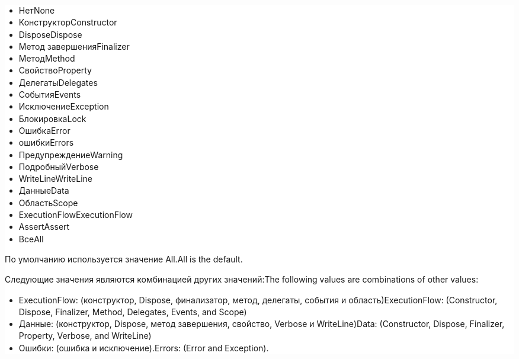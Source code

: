 - <span data-ttu-id="95489-152">Нет</span><span class="sxs-lookup"><span data-stu-id="95489-152">None</span></span>
- <span data-ttu-id="95489-153">Конструктор</span><span class="sxs-lookup"><span data-stu-id="95489-153">Constructor</span></span>
- <span data-ttu-id="95489-154">Dispose</span><span class="sxs-lookup"><span data-stu-id="95489-154">Dispose</span></span>
- <span data-ttu-id="95489-155">Метод завершения</span><span class="sxs-lookup"><span data-stu-id="95489-155">Finalizer</span></span>
- <span data-ttu-id="95489-156">Метод</span><span class="sxs-lookup"><span data-stu-id="95489-156">Method</span></span>
- <span data-ttu-id="95489-157">Свойство</span><span class="sxs-lookup"><span data-stu-id="95489-157">Property</span></span>
- <span data-ttu-id="95489-158">Делегаты</span><span class="sxs-lookup"><span data-stu-id="95489-158">Delegates</span></span>
- <span data-ttu-id="95489-159">События</span><span class="sxs-lookup"><span data-stu-id="95489-159">Events</span></span>
- <span data-ttu-id="95489-160">Исключение</span><span class="sxs-lookup"><span data-stu-id="95489-160">Exception</span></span>
- <span data-ttu-id="95489-161">Блокировка</span><span class="sxs-lookup"><span data-stu-id="95489-161">Lock</span></span>
- <span data-ttu-id="95489-162">Ошибка</span><span class="sxs-lookup"><span data-stu-id="95489-162">Error</span></span>
- <span data-ttu-id="95489-163">ошибки</span><span class="sxs-lookup"><span data-stu-id="95489-163">Errors</span></span>
- <span data-ttu-id="95489-164">Предупреждение</span><span class="sxs-lookup"><span data-stu-id="95489-164">Warning</span></span>
- <span data-ttu-id="95489-165">Подробный</span><span class="sxs-lookup"><span data-stu-id="95489-165">Verbose</span></span>
- <span data-ttu-id="95489-166">WriteLine</span><span class="sxs-lookup"><span data-stu-id="95489-166">WriteLine</span></span>
- <span data-ttu-id="95489-167">Данные</span><span class="sxs-lookup"><span data-stu-id="95489-167">Data</span></span>
- <span data-ttu-id="95489-168">Область</span><span class="sxs-lookup"><span data-stu-id="95489-168">Scope</span></span>
- <span data-ttu-id="95489-169">ExecutionFlow</span><span class="sxs-lookup"><span data-stu-id="95489-169">ExecutionFlow</span></span>
- <span data-ttu-id="95489-170">Assert</span><span class="sxs-lookup"><span data-stu-id="95489-170">Assert</span></span>
- <span data-ttu-id="95489-171">Все</span><span class="sxs-lookup"><span data-stu-id="95489-171">All</span></span>

<span data-ttu-id="95489-172">По умолчанию используется значение All.</span><span class="sxs-lookup"><span data-stu-id="95489-172">All is the default.</span></span>

<span data-ttu-id="95489-173">Следующие значения являются комбинацией других значений:</span><span class="sxs-lookup"><span data-stu-id="95489-173">The following values are combinations of other values:</span></span>

- <span data-ttu-id="95489-174">ExecutionFlow: (конструктор, Dispose, финализатор, метод, делегаты, события и область)</span><span class="sxs-lookup"><span data-stu-id="95489-174">ExecutionFlow: (Constructor, Dispose, Finalizer, Method, Delegates, Events, and Scope)</span></span>
- <span data-ttu-id="95489-175">Данные: (конструктор, Dispose, метод завершения, свойство, Verbose и WriteLine)</span><span class="sxs-lookup"><span data-stu-id="95489-175">Data: (Constructor, Dispose, Finalizer, Property, Verbose, and WriteLine)</span></span>
- <span data-ttu-id="95489-176">Ошибки: (ошибка и исключение).</span><span class="sxs-lookup"><span data-stu-id="95489-176">Errors: (Error and Exception).</span></span>
